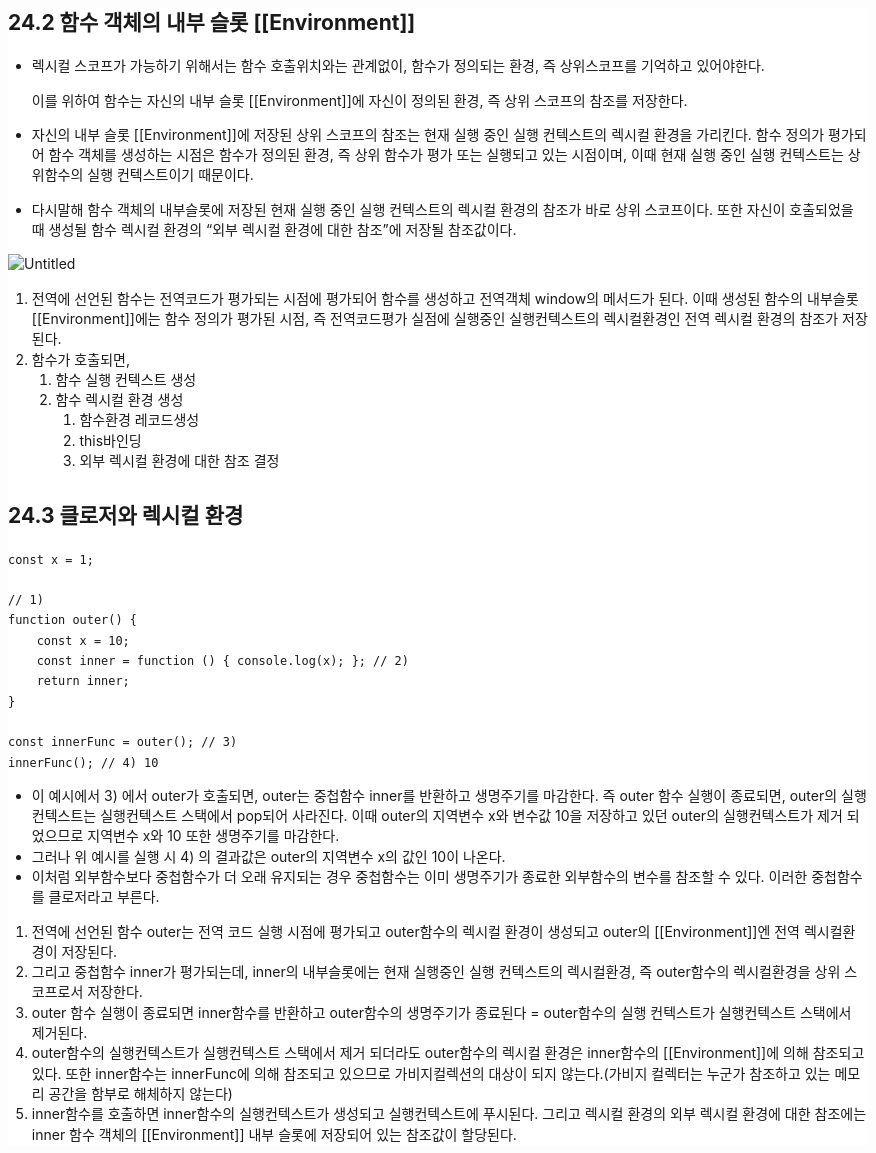 ## 24.2 함수 객체의 내부 슬롯 [[Environment]]

- 렉시컬 스코프가 가능하기 위해서는 함수 호출위치와는 관계없이, 함수가 정의되는 환경, 즉 상위스코프를 기억하고 있어야한다.
    
    이를 위하여 함수는 자신의 내부 슬롯 [[Environment]]에 자신이 정의된 환경, 즉 상위 스코프의 참조를 저장한다.
    
- 자신의 내부 슬롯 [[Environment]]에 저장된 상위 스코프의 참조는 현재 실행 중인 실행 컨텍스트의 렉시컬 환경을 가리킨다. 함수 정의가 평가되어 함수 객체를 생성하는 시점은 함수가 정의된 환경, 즉 상위 함수가 평가 또는 실행되고 있는 시점이며, 이때 현재 실행 중인 실행 컨텍스트는 상위함수의 실행 컨텍스트이기 때문이다.
- 다시말해 함수 객체의 내부슬롯에 저장된 현재 실행 중인 실행 컨텍스트의 렉시컬 환경의 참조가 바로 상위 스코프이다. 또한 자신이 호출되었을 때 생성될 함수 렉시컬 환경의 “외부 렉시컬 환경에 대한 참조”에 저장될 참조값이다.

![Untitled](24%E1%84%8C%E1%85%A1%E1%86%BC%20%E1%84%8F%E1%85%B3%E1%86%AF%E1%84%85%E1%85%A9%E1%84%8C%E1%85%A5%20cc40e937db264e24b04939748cad7fa4/Untitled.png)

1. 전역에 선언된 함수는 전역코드가 평가되는 시점에 평가되어 함수를  생성하고 전역객체 window의 메서드가 된다. 이때 생성된 함수의 내부슬롯[[Environment]]에는 함수 정의가 평가된 시점, 즉 전역코드평가 실점에 실행중인 실행컨텍스트의 렉시컬환경인 전역 렉시컬 환경의 참조가 저장된다.
2. 함수가 호출되면,
    1. 함수 실행 컨텍스트 생성
    2. 함수 렉시컬 환경 생성
        1. 함수환경 레코드생성
        2. this바인딩
        3. 외부 렉시컬 환경에 대한 참조 결정

## 24.3 클로저와 렉시컬 환경

```tsx
const x = 1;

// 1)
function outer() {
	const x = 10;
	const inner = function () { console.log(x); }; // 2)
	return inner;
}

const innerFunc = outer(); // 3)
innerFunc(); // 4) 10
```

- 이 예시에서  3) 에서 outer가 호출되면, outer는 중첩함수 inner를 반환하고 생명주기를 마감한다.  즉 outer 함수 실행이 종료되면, outer의 실행 컨텍스트는 실행컨텍스트 스택에서 pop되어 사라진다. 이때  outer의 지역변수 x와 변수값 10을 저장하고 있던 outer의 실행컨텍스트가 제거 되었으므로 지역변수 x와 10 또한 생명주기를 마감한다.
- 그러나 위 예시를 실행 시 4) 의 결과값은 outer의 지역변수 x의 값인 10이 나온다.
- 이처럼 외부함수보다 중첩함수가 더 오래 유지되는 경우 중첩함수는 이미 생명주기가 종료한 외부함수의 변수를 참조할 수 있다. 이러한 중첩함수를 클로저라고 부른다.

1. 전역에 선언된 함수 outer는 전역 코드 실행 시점에 평가되고 outer함수의 렉시컬 환경이 생성되고 outer의  [[Environment]]엔 전역 렉시컬환경이 저장된다.
2. 그리고 중첩함수 inner가 평가되는데, inner의 내부슬롯에는 현재 실행중인 실행 컨텍스트의 렉시컬환경, 즉 outer함수의 렉시컬환경을 상위 스코프로서 저장한다.
3. outer 함수 실행이 종료되면 inner함수를 반환하고 outer함수의 생명주기가 종료된다 = outer함수의 실행 컨텍스트가 실행컨텍스트 스택에서 제거된다.
4. outer함수의 실행컨텍스트가 실행컨텍스트 스택에서 제거 되더라도  outer함수의 렉시컬 환경은 inner함수의 [[Environment]]에 의해 참조되고 있다. 또한 inner함수는 innerFunc에 의해 참조되고 있으므로 가비지컬렉션의 대상이 되지 않는다.(가비지 컬렉터는 누군가 참조하고 있는 메모리 공간을 함부로 해체하지 않는다)
5. inner함수를 호출하면 inner함수의 실행컨텍스트가 생성되고 실행컨텍스트에 푸시된다. 그리고 렉시컬 환경의 외부 렉시컬 환경에 대한 참조에는 inner 함수 객체의 [[Environment]] 내부 슬롯에 저장되어 있는 참조값이 할당된다.
